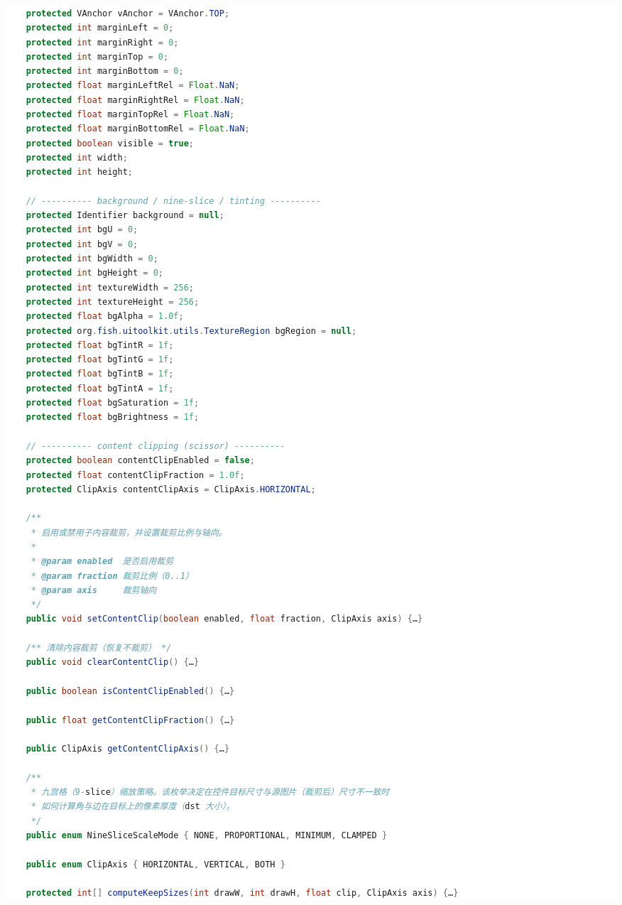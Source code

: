 ```java
    protected VAnchor vAnchor = VAnchor.TOP;
    protected int marginLeft = 0;
    protected int marginRight = 0;
    protected int marginTop = 0;
    protected int marginBottom = 0;
    protected float marginLeftRel = Float.NaN;
    protected float marginRightRel = Float.NaN;
    protected float marginTopRel = Float.NaN;
    protected float marginBottomRel = Float.NaN;
    protected boolean visible = true;
    protected int width;
    protected int height;

    // ---------- background / nine-slice / tinting ----------
    protected Identifier background = null;
    protected int bgU = 0;
    protected int bgV = 0;
    protected int bgWidth = 0;
    protected int bgHeight = 0;
    protected int textureWidth = 256;
    protected int textureHeight = 256;
    protected float bgAlpha = 1.0f;
    protected org.fish.uitoolkit.utils.TextureRegion bgRegion = null;
    protected float bgTintR = 1f;
    protected float bgTintG = 1f;
    protected float bgTintB = 1f;
    protected float bgTintA = 1f;
    protected float bgSaturation = 1f;
    protected float bgBrightness = 1f;

    // ---------- content clipping (scissor) ----------
    protected boolean contentClipEnabled = false;
    protected float contentClipFraction = 1.0f;
    protected ClipAxis contentClipAxis = ClipAxis.HORIZONTAL;

    /**
     * 启用或禁用子内容裁剪，并设置裁剪比例与轴向。
     *
     * @param enabled  是否启用裁剪
     * @param fraction 裁剪比例（0..1）
     * @param axis     裁剪轴向
     */
    public void setContentClip(boolean enabled, float fraction, ClipAxis axis) {…}

    /** 清除内容裁剪（恢复不裁剪） */
    public void clearContentClip() {…}

    public boolean isContentClipEnabled() {…}

    public float getContentClipFraction() {…}

    public ClipAxis getContentClipAxis() {…}

    /**
     * 九宫格（9-slice）缩放策略。该枚举决定在控件目标尺寸与源图片（裁剪后）尺寸不一致时
     * 如何计算角与边在目标上的像素厚度（dst 大小）。
     */
    public enum NineSliceScaleMode { NONE, PROPORTIONAL, MINIMUM, CLAMPED }

    public enum ClipAxis { HORIZONTAL, VERTICAL, BOTH }

    protected int[] computeKeepSizes(int drawW, int drawH, float clip, ClipAxis axis) {…}

```